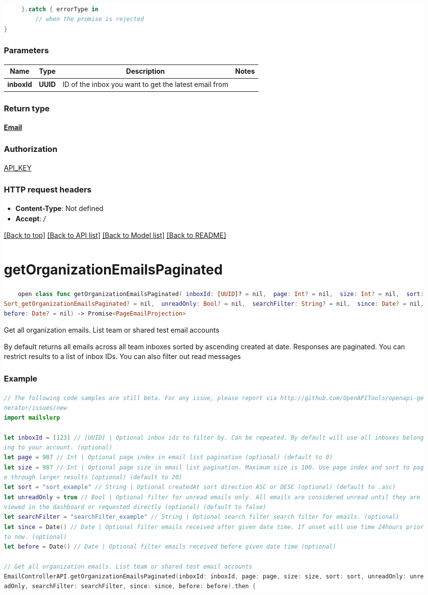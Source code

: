 ```swift
     }.catch { errorType in
         // when the promise is rejected
}
```

### Parameters

Name | Type | Description  | Notes
------------- | ------------- | ------------- | -------------
 **inboxId** | **UUID** | ID of the inbox you want to get the latest email from | 

### Return type

[**Email**](Email)

### Authorization

[API_KEY](../README#API_KEY)

### HTTP request headers

 - **Content-Type**: Not defined
 - **Accept**: */*

[[Back to top]](#) [[Back to API list]](../README#documentation-for-api-endpoints) [[Back to Model list]](../README#documentation-for-models) [[Back to README]](../README)

# **getOrganizationEmailsPaginated**
```swift
    open class func getOrganizationEmailsPaginated( inboxId: [UUID]? = nil,  page: Int? = nil,  size: Int? = nil,  sort: Sort_getOrganizationEmailsPaginated? = nil,  unreadOnly: Bool? = nil,  searchFilter: String? = nil,  since: Date? = nil,  before: Date? = nil) -> Promise<PageEmailProjection>
```

Get all organization emails. List team or shared test email accounts

By default returns all emails across all team inboxes sorted by ascending created at date. Responses are paginated. You can restrict results to a list of inbox IDs. You can also filter out read messages

### Example
```swift
// The following code samples are still beta. For any issue, please report via http://github.com/OpenAPITools/openapi-generator/issues/new
import mailslurp

let inboxId = [123] // [UUID] | Optional inbox ids to filter by. Can be repeated. By default will use all inboxes belonging to your account. (optional)
let page = 987 // Int | Optional page index in email list pagination (optional) (default to 0)
let size = 987 // Int | Optional page size in email list pagination. Maximum size is 100. Use page index and sort to page through larger results (optional) (default to 20)
let sort = "sort_example" // String | Optional createdAt sort direction ASC or DESC (optional) (default to .asc)
let unreadOnly = true // Bool | Optional filter for unread emails only. All emails are considered unread until they are viewed in the dashboard or requested directly (optional) (default to false)
let searchFilter = "searchFilter_example" // String | Optional search filter search filter for emails. (optional)
let since = Date() // Date | Optional filter emails received after given date time. If unset will use time 24hours prior to now. (optional)
let before = Date() // Date | Optional filter emails received before given date time (optional)

// Get all organization emails. List team or shared test email accounts
EmailControllerAPI.getOrganizationEmailsPaginated(inboxId: inboxId, page: page, size: size, sort: sort, unreadOnly: unreadOnly, searchFilter: searchFilter, since: since, before: before).then {
```